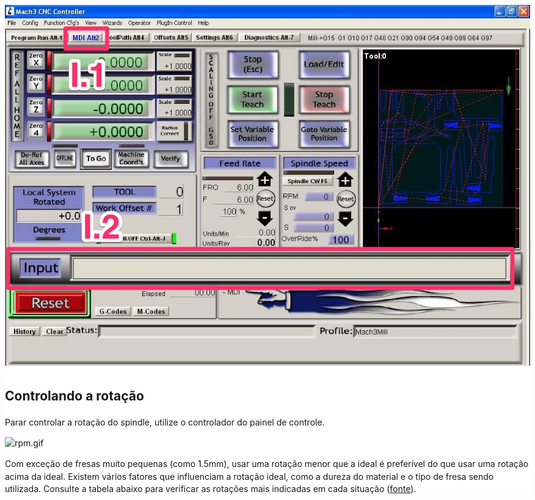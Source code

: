 ![mach3-6](mach3-6.jpg)

## Controlando a rotação

Parar controlar a rotação do spindle, utilize o controlador do painel de controle.

![rpm.gif](rpm.gif)

Com exceção de fresas muito pequenas (como 1.5mm), usar uma rotação menor que a ideal é preferível do que usar uma rotação acima da ideal. Existem vários fatores que influenciam a rotação ideal, como a dureza do material e o tipo de fresa sendo utilizada. Consulte a tabela abaixo para verificar as rotações mais indicadas em cada situação ([fonte](http://store.curiousinventor.com/guides/drill_speed)).
